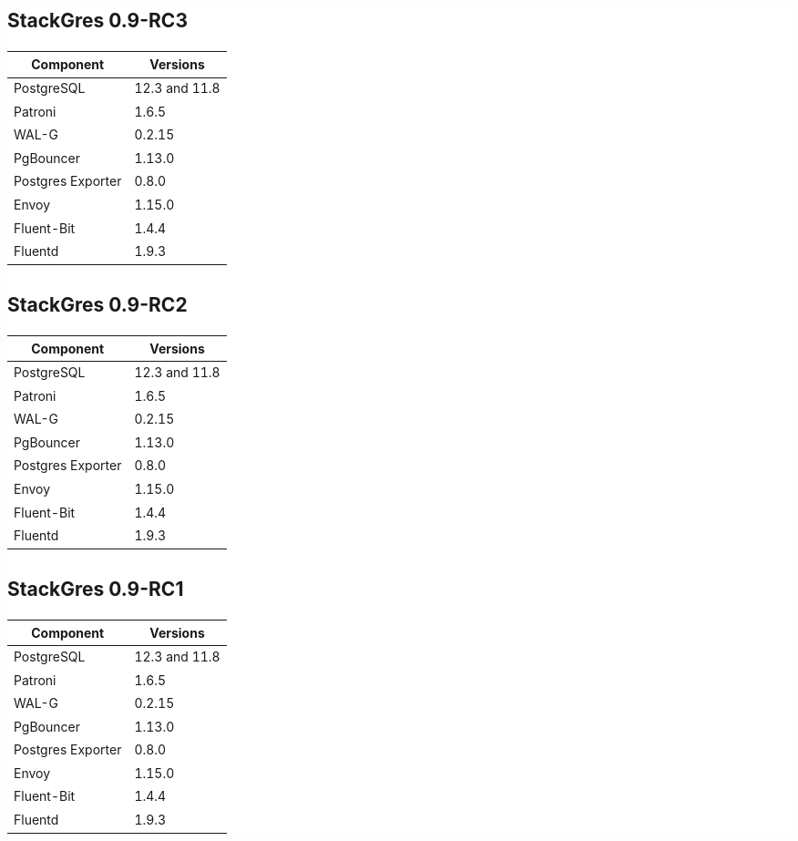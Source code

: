 ## StackGres 0.9-RC3

| Component | Versions |
| ------ | ----------- |
| PostgreSQL | 12.3 and 11.8 |
| Patroni | 1.6.5 |
| WAL-G | 0.2.15 |
| PgBouncer | 1.13.0 |
| Postgres Exporter | 0.8.0 |
| Envoy | 1.15.0 |
| Fluent-Bit | 1.4.4 |
| Fluentd | 1.9.3 |

## StackGres 0.9-RC2

| Component | Versions |
| ------ | ----------- |
| PostgreSQL | 12.3 and 11.8 |
| Patroni | 1.6.5 |
| WAL-G | 0.2.15 |
| PgBouncer | 1.13.0 |
| Postgres Exporter | 0.8.0 |
| Envoy | 1.15.0 |
| Fluent-Bit | 1.4.4 |
| Fluentd | 1.9.3 |

## StackGres 0.9-RC1

| Component | Versions |
| ------ | ----------- |
| PostgreSQL | 12.3 and 11.8 |
| Patroni | 1.6.5 |
| WAL-G | 0.2.15 |
| PgBouncer | 1.13.0 |
| Postgres Exporter | 0.8.0 |
| Envoy | 1.15.0 |
| Fluent-Bit | 1.4.4 |
| Fluentd | 1.9.3 |
